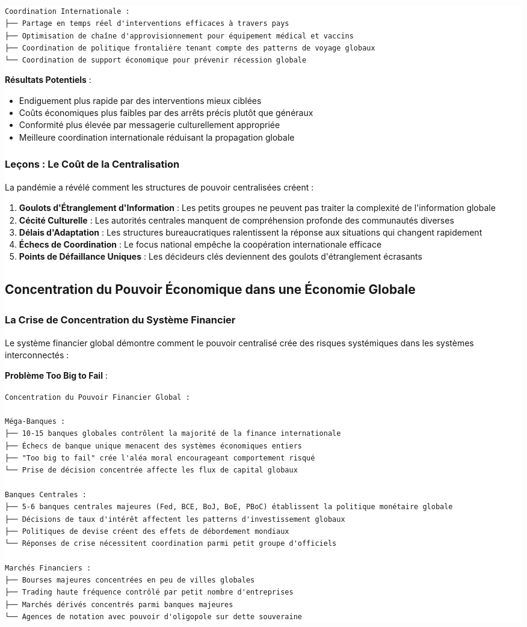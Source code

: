```
Coordination Internationale :
├── Partage en temps réel d'interventions efficaces à travers pays
├── Optimisation de chaîne d'approvisionnement pour équipement médical et vaccins
├── Coordination de politique frontalière tenant compte des patterns de voyage globaux
└── Coordination de support économique pour prévenir récession globale
```

**Résultats Potentiels** :
- Endiguement plus rapide par des interventions mieux ciblées
- Coûts économiques plus faibles par des arrêts précis plutôt que généraux
- Conformité plus élevée par messagerie culturellement appropriée
- Meilleure coordination internationale réduisant la propagation globale

### Leçons : Le Coût de la Centralisation

La pandémie a révélé comment les structures de pouvoir centralisées créent :

1. **Goulots d'Étranglement d'Information** : Les petits groupes ne peuvent pas traiter la complexité de l'information globale
2. **Cécité Culturelle** : Les autorités centrales manquent de compréhension profonde des communautés diverses
3. **Délais d'Adaptation** : Les structures bureaucratiques ralentissent la réponse aux situations qui changent rapidement
4. **Échecs de Coordination** : Le focus national empêche la coopération internationale efficace
5. **Points de Défaillance Uniques** : Les décideurs clés deviennent des goulots d'étranglement écrasants

## Concentration du Pouvoir Économique dans une Économie Globale

### La Crise de Concentration du Système Financier

Le système financier global démontre comment le pouvoir centralisé crée des risques systémiques dans les systèmes interconnectés :

**Problème Too Big to Fail** :
```
Concentration du Pouvoir Financier Global :

Méga-Banques :
├── 10-15 banques globales contrôlent la majorité de la finance internationale
├── Échecs de banque unique menacent des systèmes économiques entiers
├── "Too big to fail" crée l'aléa moral encourageant comportement risqué
└── Prise de décision concentrée affecte les flux de capital globaux

Banques Centrales :
├── 5-6 banques centrales majeures (Fed, BCE, BoJ, BoE, PBoC) établissent la politique monétaire globale
├── Décisions de taux d'intérêt affectent les patterns d'investissement globaux
├── Politiques de devise créent des effets de débordement mondiaux
└── Réponses de crise nécessitent coordination parmi petit groupe d'officiels

Marchés Financiers :
├── Bourses majeures concentrées en peu de villes globales
├── Trading haute fréquence contrôlé par petit nombre d'entreprises
├── Marchés dérivés concentrés parmi banques majeures
└── Agences de notation avec pouvoir d'oligopole sur dette souveraine
```
